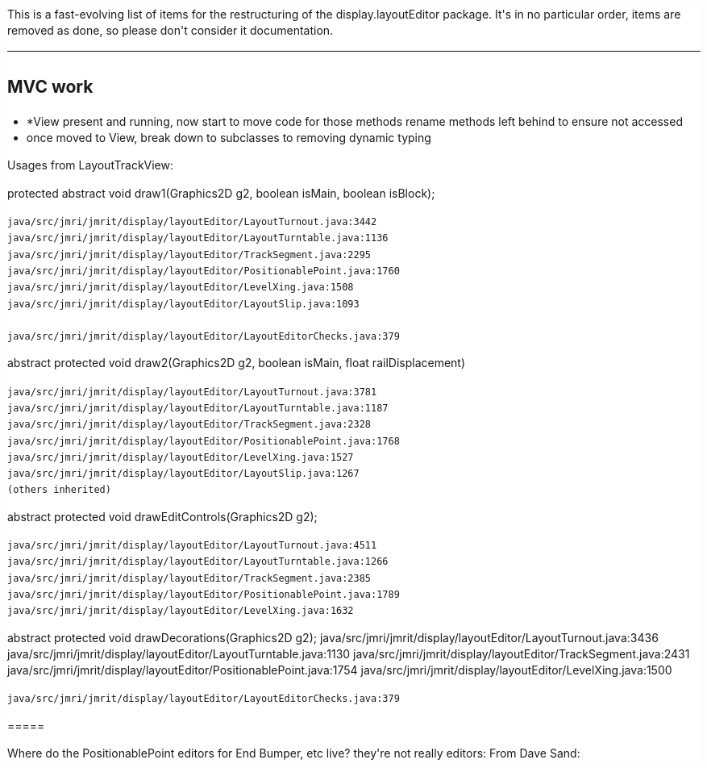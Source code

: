 This is a fast-evolving list of items for the restructuring of the display.layoutEditor package. 
It's in no particular order, items are removed as done, so please don't consider it documentation.

----

## MVC work
 -  *View  present and running, now start to move code for those methods
        rename methods left behind to ensure not accessed
 - once moved to View, break down to subclasses to removing dynamic typing

Usages from LayoutTrackView:

protected abstract void draw1(Graphics2D g2, boolean isMain, boolean isBlock);

    java/src/jmri/jmrit/display/layoutEditor/LayoutTurnout.java:3442
    java/src/jmri/jmrit/display/layoutEditor/LayoutTurntable.java:1136
    java/src/jmri/jmrit/display/layoutEditor/TrackSegment.java:2295
    java/src/jmri/jmrit/display/layoutEditor/PositionablePoint.java:1760
    java/src/jmri/jmrit/display/layoutEditor/LevelXing.java:1508
    java/src/jmri/jmrit/display/layoutEditor/LayoutSlip.java:1093

    java/src/jmri/jmrit/display/layoutEditor/LayoutEditorChecks.java:379

abstract protected void draw2(Graphics2D g2, boolean isMain, float railDisplacement)

    java/src/jmri/jmrit/display/layoutEditor/LayoutTurnout.java:3781
    java/src/jmri/jmrit/display/layoutEditor/LayoutTurntable.java:1187
    java/src/jmri/jmrit/display/layoutEditor/TrackSegment.java:2328
    java/src/jmri/jmrit/display/layoutEditor/PositionablePoint.java:1768
    java/src/jmri/jmrit/display/layoutEditor/LevelXing.java:1527
    java/src/jmri/jmrit/display/layoutEditor/LayoutSlip.java:1267
    (others inherited)    
    
abstract protected void drawEditControls(Graphics2D g2);

    java/src/jmri/jmrit/display/layoutEditor/LayoutTurnout.java:4511
    java/src/jmri/jmrit/display/layoutEditor/LayoutTurntable.java:1266
    java/src/jmri/jmrit/display/layoutEditor/TrackSegment.java:2385
    java/src/jmri/jmrit/display/layoutEditor/PositionablePoint.java:1789
    java/src/jmri/jmrit/display/layoutEditor/LevelXing.java:1632

   
abstract protected void drawDecorations(Graphics2D g2);
    java/src/jmri/jmrit/display/layoutEditor/LayoutTurnout.java:3436
    java/src/jmri/jmrit/display/layoutEditor/LayoutTurntable.java:1130
    java/src/jmri/jmrit/display/layoutEditor/TrackSegment.java:2431
    java/src/jmri/jmrit/display/layoutEditor/PositionablePoint.java:1754
    java/src/jmri/jmrit/display/layoutEditor/LevelXing.java:1500

    java/src/jmri/jmrit/display/layoutEditor/LayoutEditorChecks.java:379


===== 

Where do the PositionablePoint editors for End Bumper, etc live? they're not really editors: From Dave Sand:

